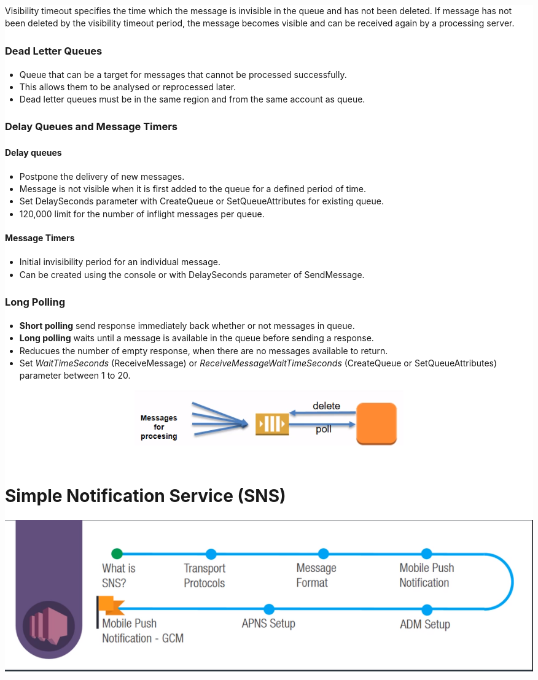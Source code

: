 Visibility timeout specifies the time which the message is invisible in the queue and has not been deleted.
If message has not been deleted by the visibility timeout period, the message becomes visible and can be received again by a processing server.

### Dead Letter Queues
- Queue that can be a target for messages that cannot be processed successfully.
- This allows them to be analysed or reprocessed later.
- Dead letter queues must be in the same region and from the same account as queue.

### Delay Queues and Message Timers

#### Delay queues
- Postpone the delivery of new messages.
- Message is not visible when it is first added to the queue for a defined period of time.
- Set DelaySeconds parameter with CreateQueue or SetQueueAttributes for existing queue.
- 120,000 limit for the number of inflight messages per queue.

#### Message Timers
- Initial invisibility period for an individual message.
- Can be created using the console or with DelaySeconds parameter of SendMessage.


### Long Polling
- **Short polling** send response immediately back whether or not messages in queue.
- **Long polling** waits until a message is available in the queue before sending a response.
- Reducues the number of empty response, when there are no messages available to return.
- Set *WaitTimeSeconds* (ReceiveMessage) or *ReceiveMessageWaitTimeSeconds* (CreateQueue or SetQueueAttributes) parameter between 1 to 20.

<span style="display:block;text-align:center">![ Advanced SQS example 7](./img/advanced-sqs-ex7.png)</span>


# Simple Notification Service (SNS)
 <span style="display:block;text-align:center">![ SNS example 1](./img/sns-ex1.png)</span>
